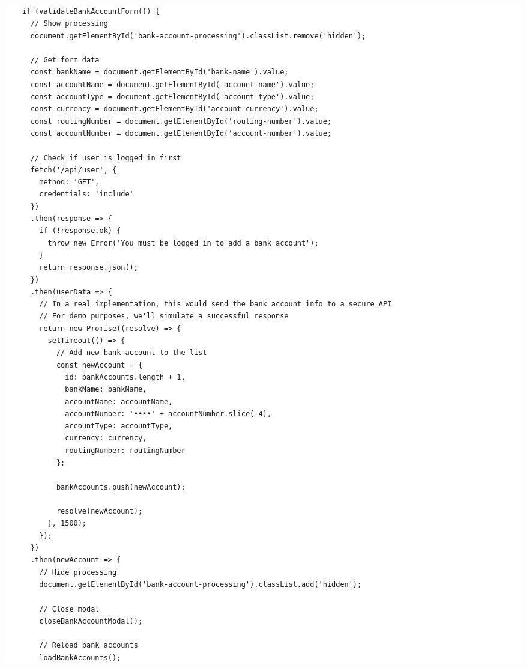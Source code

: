         if (validateBankAccountForm()) {
          // Show processing
          document.getElementById('bank-account-processing').classList.remove('hidden');
          
          // Get form data
          const bankName = document.getElementById('bank-name').value;
          const accountName = document.getElementById('account-name').value;
          const accountType = document.getElementById('account-type').value;
          const currency = document.getElementById('account-currency').value;
          const routingNumber = document.getElementById('routing-number').value;
          const accountNumber = document.getElementById('account-number').value;
          
          // Check if user is logged in first
          fetch('/api/user', {
            method: 'GET',
            credentials: 'include'
          })
          .then(response => {
            if (!response.ok) {
              throw new Error('You must be logged in to add a bank account');
            }
            return response.json();
          })
          .then(userData => {
            // In a real implementation, this would send the bank account info to a secure API
            // For demo purposes, we'll simulate a successful response
            return new Promise((resolve) => {
              setTimeout(() => {
                // Add new bank account to the list
                const newAccount = {
                  id: bankAccounts.length + 1,
                  bankName: bankName,
                  accountName: accountName,
                  accountNumber: '••••' + accountNumber.slice(-4),
                  accountType: accountType,
                  currency: currency,
                  routingNumber: routingNumber
                };
                
                bankAccounts.push(newAccount);
                
                resolve(newAccount);
              }, 1500);
            });
          })
          .then(newAccount => {
            // Hide processing
            document.getElementById('bank-account-processing').classList.add('hidden');
            
            // Close modal
            closeBankAccountModal();
            
            // Reload bank accounts
            loadBankAccounts();
            